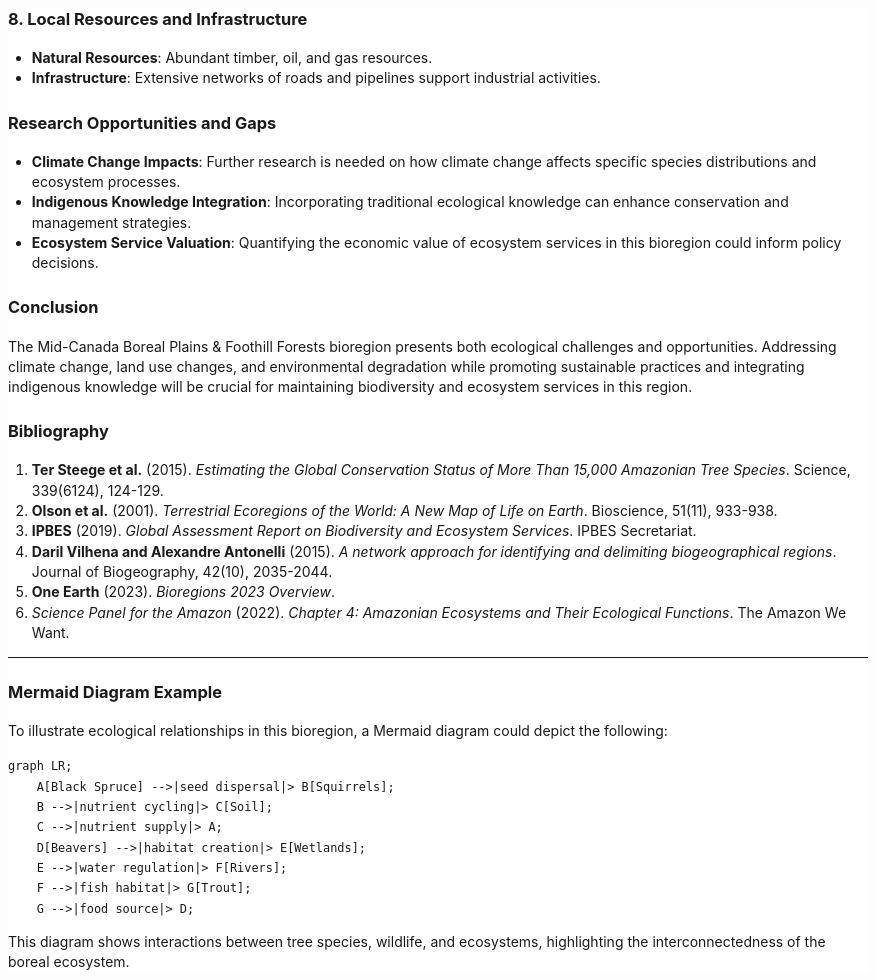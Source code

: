 ### 8. Local Resources and Infrastructure

- **Natural Resources**: Abundant timber, oil, and gas resources.
- **Infrastructure**: Extensive networks of roads and pipelines support industrial activities.

### Research Opportunities and Gaps
- **Climate Change Impacts**: Further research is needed on how climate change affects specific species distributions and ecosystem processes.
- **Indigenous Knowledge Integration**: Incorporating traditional ecological knowledge can enhance conservation and management strategies.
- **Ecosystem Service Valuation**: Quantifying the economic value of ecosystem services in this bioregion could inform policy decisions.

### Conclusion
The Mid-Canada Boreal Plains & Foothill Forests bioregion presents both ecological challenges and opportunities. Addressing climate change, land use changes, and environmental degradation while promoting sustainable practices and integrating indigenous knowledge will be crucial for maintaining biodiversity and ecosystem services in this region.

### Bibliography

1. **Ter Steege et al.** (2015). *Estimating the Global Conservation Status of More Than 15,000 Amazonian Tree Species*. Science, 339(6124), 124-129.  
2. **Olson et al.** (2001). *Terrestrial Ecoregions of the World: A New Map of Life on Earth*. Bioscience, 51(11), 933-938.  
3. **IPBES** (2019). *Global Assessment Report on Biodiversity and Ecosystem Services*. IPBES Secretariat.
4. **Daril Vilhena and Alexandre Antonelli** (2015). *A network approach for identifying and delimiting biogeographical regions*. Journal of Biogeography, 42(10), 2035-2044.
5. **One Earth** (2023). *Bioregions 2023 Overview*.
6. *Science Panel for the Amazon* (2022). *Chapter 4: Amazonian Ecosystems and Their Ecological Functions*. The Amazon We Want.

---

### Mermaid Diagram Example
To illustrate ecological relationships in this bioregion, a Mermaid diagram could depict the following:
```mermaid
graph LR;
    A[Black Spruce] -->|seed dispersal|> B[Squirrels];
    B -->|nutrient cycling|> C[Soil];
    C -->|nutrient supply|> A;
    D[Beavers] -->|habitat creation|> E[Wetlands];
    E -->|water regulation|> F[Rivers];
    F -->|fish habitat|> G[Trout];
    G -->|food source|> D;
```
This diagram shows interactions between tree species, wildlife, and ecosystems, highlighting the interconnectedness of the boreal ecosystem.
